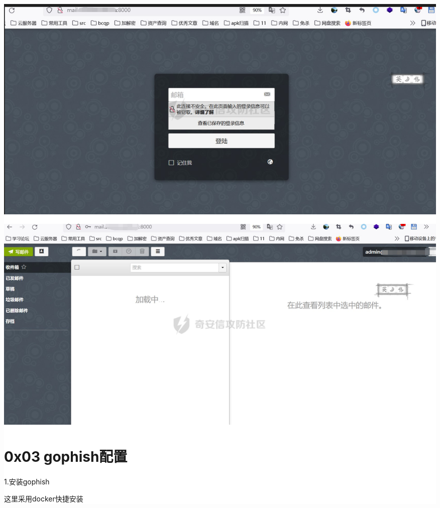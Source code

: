 ![图片.png](assets/1699927140-a5e979a06e673eb8593289447f576480.png)

![图片.png](assets/1699927140-0dfc875664fb70bdb2f7effe14e0b16b.png)

# 0x03 gophish配置

1.安装gophish

这里采用docker快捷安装
